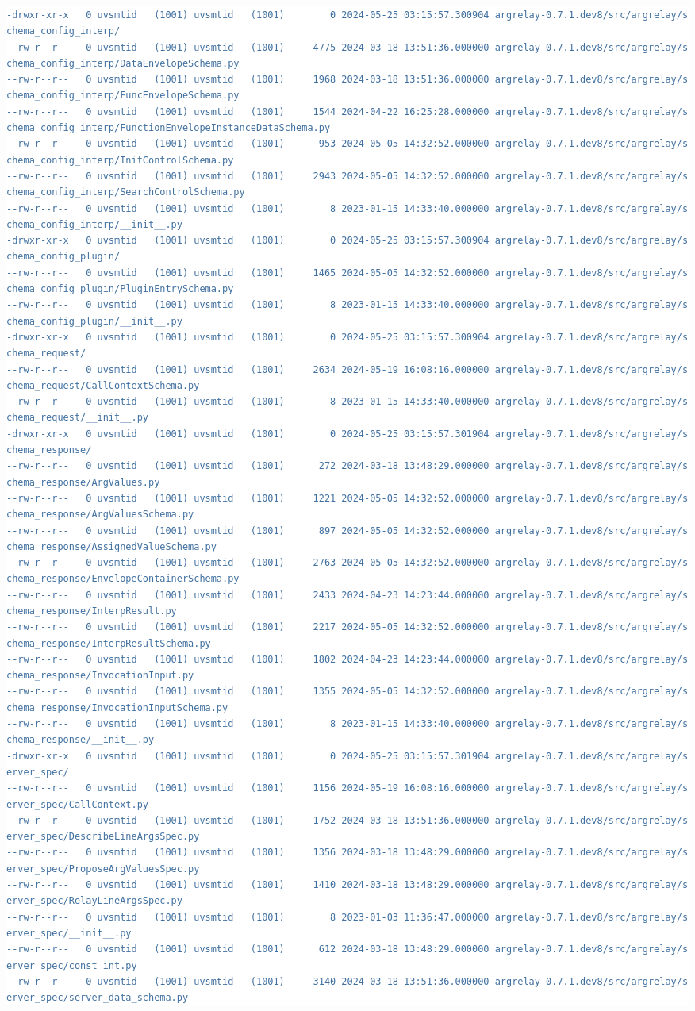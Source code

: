 ```diff
-drwxr-xr-x   0 uvsmtid   (1001) uvsmtid   (1001)        0 2024-05-25 03:15:57.300904 argrelay-0.7.1.dev8/src/argrelay/schema_config_interp/
--rw-r--r--   0 uvsmtid   (1001) uvsmtid   (1001)     4775 2024-03-18 13:51:36.000000 argrelay-0.7.1.dev8/src/argrelay/schema_config_interp/DataEnvelopeSchema.py
--rw-r--r--   0 uvsmtid   (1001) uvsmtid   (1001)     1968 2024-03-18 13:51:36.000000 argrelay-0.7.1.dev8/src/argrelay/schema_config_interp/FuncEnvelopeSchema.py
--rw-r--r--   0 uvsmtid   (1001) uvsmtid   (1001)     1544 2024-04-22 16:25:28.000000 argrelay-0.7.1.dev8/src/argrelay/schema_config_interp/FunctionEnvelopeInstanceDataSchema.py
--rw-r--r--   0 uvsmtid   (1001) uvsmtid   (1001)      953 2024-05-05 14:32:52.000000 argrelay-0.7.1.dev8/src/argrelay/schema_config_interp/InitControlSchema.py
--rw-r--r--   0 uvsmtid   (1001) uvsmtid   (1001)     2943 2024-05-05 14:32:52.000000 argrelay-0.7.1.dev8/src/argrelay/schema_config_interp/SearchControlSchema.py
--rw-r--r--   0 uvsmtid   (1001) uvsmtid   (1001)        8 2023-01-15 14:33:40.000000 argrelay-0.7.1.dev8/src/argrelay/schema_config_interp/__init__.py
-drwxr-xr-x   0 uvsmtid   (1001) uvsmtid   (1001)        0 2024-05-25 03:15:57.300904 argrelay-0.7.1.dev8/src/argrelay/schema_config_plugin/
--rw-r--r--   0 uvsmtid   (1001) uvsmtid   (1001)     1465 2024-05-05 14:32:52.000000 argrelay-0.7.1.dev8/src/argrelay/schema_config_plugin/PluginEntrySchema.py
--rw-r--r--   0 uvsmtid   (1001) uvsmtid   (1001)        8 2023-01-15 14:33:40.000000 argrelay-0.7.1.dev8/src/argrelay/schema_config_plugin/__init__.py
-drwxr-xr-x   0 uvsmtid   (1001) uvsmtid   (1001)        0 2024-05-25 03:15:57.300904 argrelay-0.7.1.dev8/src/argrelay/schema_request/
--rw-r--r--   0 uvsmtid   (1001) uvsmtid   (1001)     2634 2024-05-19 16:08:16.000000 argrelay-0.7.1.dev8/src/argrelay/schema_request/CallContextSchema.py
--rw-r--r--   0 uvsmtid   (1001) uvsmtid   (1001)        8 2023-01-15 14:33:40.000000 argrelay-0.7.1.dev8/src/argrelay/schema_request/__init__.py
-drwxr-xr-x   0 uvsmtid   (1001) uvsmtid   (1001)        0 2024-05-25 03:15:57.301904 argrelay-0.7.1.dev8/src/argrelay/schema_response/
--rw-r--r--   0 uvsmtid   (1001) uvsmtid   (1001)      272 2024-03-18 13:48:29.000000 argrelay-0.7.1.dev8/src/argrelay/schema_response/ArgValues.py
--rw-r--r--   0 uvsmtid   (1001) uvsmtid   (1001)     1221 2024-05-05 14:32:52.000000 argrelay-0.7.1.dev8/src/argrelay/schema_response/ArgValuesSchema.py
--rw-r--r--   0 uvsmtid   (1001) uvsmtid   (1001)      897 2024-05-05 14:32:52.000000 argrelay-0.7.1.dev8/src/argrelay/schema_response/AssignedValueSchema.py
--rw-r--r--   0 uvsmtid   (1001) uvsmtid   (1001)     2763 2024-05-05 14:32:52.000000 argrelay-0.7.1.dev8/src/argrelay/schema_response/EnvelopeContainerSchema.py
--rw-r--r--   0 uvsmtid   (1001) uvsmtid   (1001)     2433 2024-04-23 14:23:44.000000 argrelay-0.7.1.dev8/src/argrelay/schema_response/InterpResult.py
--rw-r--r--   0 uvsmtid   (1001) uvsmtid   (1001)     2217 2024-05-05 14:32:52.000000 argrelay-0.7.1.dev8/src/argrelay/schema_response/InterpResultSchema.py
--rw-r--r--   0 uvsmtid   (1001) uvsmtid   (1001)     1802 2024-04-23 14:23:44.000000 argrelay-0.7.1.dev8/src/argrelay/schema_response/InvocationInput.py
--rw-r--r--   0 uvsmtid   (1001) uvsmtid   (1001)     1355 2024-05-05 14:32:52.000000 argrelay-0.7.1.dev8/src/argrelay/schema_response/InvocationInputSchema.py
--rw-r--r--   0 uvsmtid   (1001) uvsmtid   (1001)        8 2023-01-15 14:33:40.000000 argrelay-0.7.1.dev8/src/argrelay/schema_response/__init__.py
-drwxr-xr-x   0 uvsmtid   (1001) uvsmtid   (1001)        0 2024-05-25 03:15:57.301904 argrelay-0.7.1.dev8/src/argrelay/server_spec/
--rw-r--r--   0 uvsmtid   (1001) uvsmtid   (1001)     1156 2024-05-19 16:08:16.000000 argrelay-0.7.1.dev8/src/argrelay/server_spec/CallContext.py
--rw-r--r--   0 uvsmtid   (1001) uvsmtid   (1001)     1752 2024-03-18 13:51:36.000000 argrelay-0.7.1.dev8/src/argrelay/server_spec/DescribeLineArgsSpec.py
--rw-r--r--   0 uvsmtid   (1001) uvsmtid   (1001)     1356 2024-03-18 13:48:29.000000 argrelay-0.7.1.dev8/src/argrelay/server_spec/ProposeArgValuesSpec.py
--rw-r--r--   0 uvsmtid   (1001) uvsmtid   (1001)     1410 2024-03-18 13:48:29.000000 argrelay-0.7.1.dev8/src/argrelay/server_spec/RelayLineArgsSpec.py
--rw-r--r--   0 uvsmtid   (1001) uvsmtid   (1001)        8 2023-01-03 11:36:47.000000 argrelay-0.7.1.dev8/src/argrelay/server_spec/__init__.py
--rw-r--r--   0 uvsmtid   (1001) uvsmtid   (1001)      612 2024-03-18 13:48:29.000000 argrelay-0.7.1.dev8/src/argrelay/server_spec/const_int.py
--rw-r--r--   0 uvsmtid   (1001) uvsmtid   (1001)     3140 2024-03-18 13:51:36.000000 argrelay-0.7.1.dev8/src/argrelay/server_spec/server_data_schema.py
```